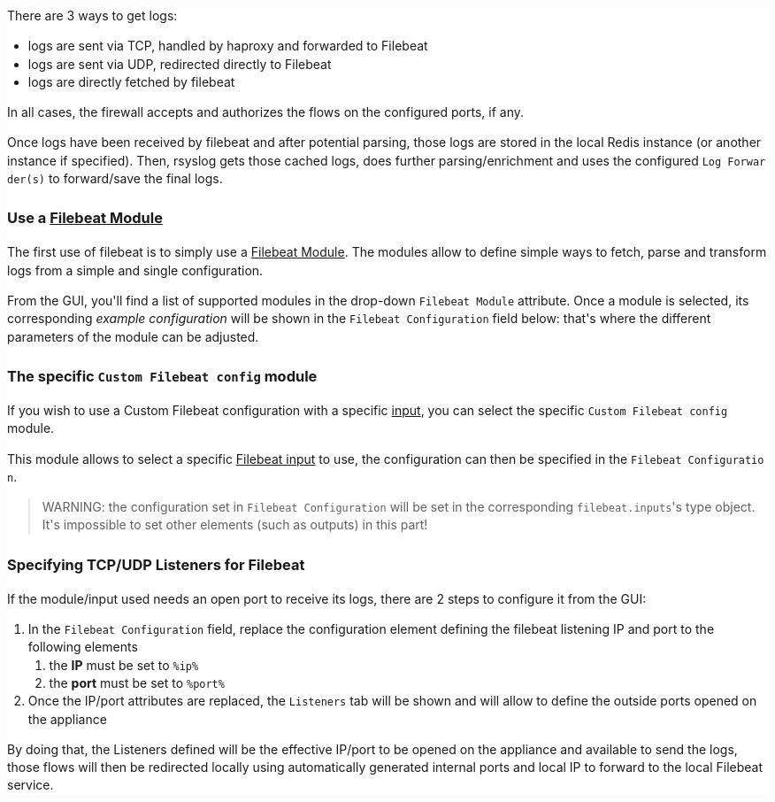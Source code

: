 There are 3 ways to get logs:
- logs are sent via TCP, handled by haproxy and forwarded to Filebeat
- logs are sent via UDP, redirected directly to Filebeat
- logs are directly fetched by filebeat

In all cases, the firewall accepts and authorizes the flows on the configured ports, if any.

Once logs have been received by filebeat and after potential parsing, those logs are stored in the local Redis instance (or another instance if specified).
Then, rsyslog gets those cached logs, does further parsing/enrichment and uses the configured `Log Forwarder(s)` to forward/save the final logs.


### Use a [Filebeat Module](https://www.elastic.co/docs/reference/beats/filebeat/filebeat-modules)

The first use of filebeat is to simply use a [Filebeat Module](https://www.elastic.co/docs/reference/beats/filebeat/filebeat-modules).
The modules allow to define simple ways to fetch, parse and transform logs from a simple and single configuration.

From the GUI, you'll find a list of supported modules in the drop-down `Filebeat Module` attribute.
Once a module is selected, its corresponding *example configuration* will be shown in the `Filebeat Configuration` field below:
that's where the different parameters of the module can be adjusted.

### The specific `Custom Filebeat config` module

If you wish to use a Custom Filebeat configuration with a specific [input](https://www.elastic.co/docs/reference/beats/filebeat/configuration-filebeat-options), you can select the specific `Custom Filebeat config` module.

This module allows to select a specific [Filebeat input](https://www.elastic.co/docs/reference/beats/filebeat/configuration-filebeat-options)
to use, the configuration can then be specified in the `Filebeat Configuration`.

> WARNING: the configuration set in `Filebeat Configuration` will be set in the corresponding `filebeat.inputs`'s type object.
> It's impossible to set other elements (such as outputs) in this part!

### Specifying TCP/UDP Listeners for Filebeat

If the module/input used needs an open port to receive its logs, there are 2 steps to configure it from the GUI:

1. In the `Filebeat Configuration` field, replace the configuration element defining the filebeat listening IP and port to the following elements
    1. the **IP** must be set to `%ip%`
    2. the **port** must be set to `%port%`
2. Once the IP/port attributes are replaced, the `Listeners` tab will be shown and will allow to define the outside ports opened on the appliance

By doing that, the Listeners defined will be the effective IP/port to be opened on the appliance and available to send the logs,
those flows will then be redirected locally using automatically generated internal ports and local IP to forward to the local Filebeat service.
